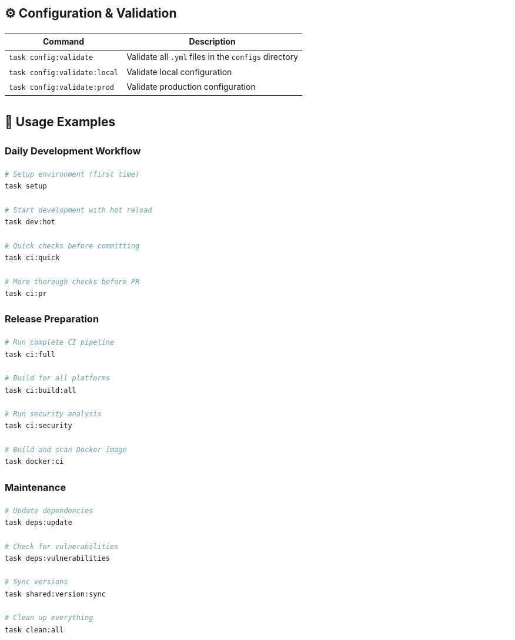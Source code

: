 ## ⚙️ Configuration & Validation

| Command | Description |
|---------|-------------|
| `task config:validate` | Validate all `.yml` files in the `configs` directory |
| `task config:validate:local` | Validate local configuration |
| `task config:validate:prod` | Validate production configuration |

## 🎯 Usage Examples

### Daily Development Workflow

```bash
# Setup environment (first time)
task setup

# Start development with hot reload
task dev:hot

# Quick checks before committing
task ci:quick

# More thorough checks before PR
task ci:pr
```

### Release Preparation

```bash
# Run complete CI pipeline
task ci:full

# Build for all platforms
task ci:build:all

# Run security analysis
task ci:security

# Build and scan Docker image
task docker:ci
```

### Maintenance

```bash
# Update dependencies
task deps:update

# Check for vulnerabilities
task deps:vulnerabilities

# Sync versions
task shared:version:sync

# Clean up everything
task clean:all
```
